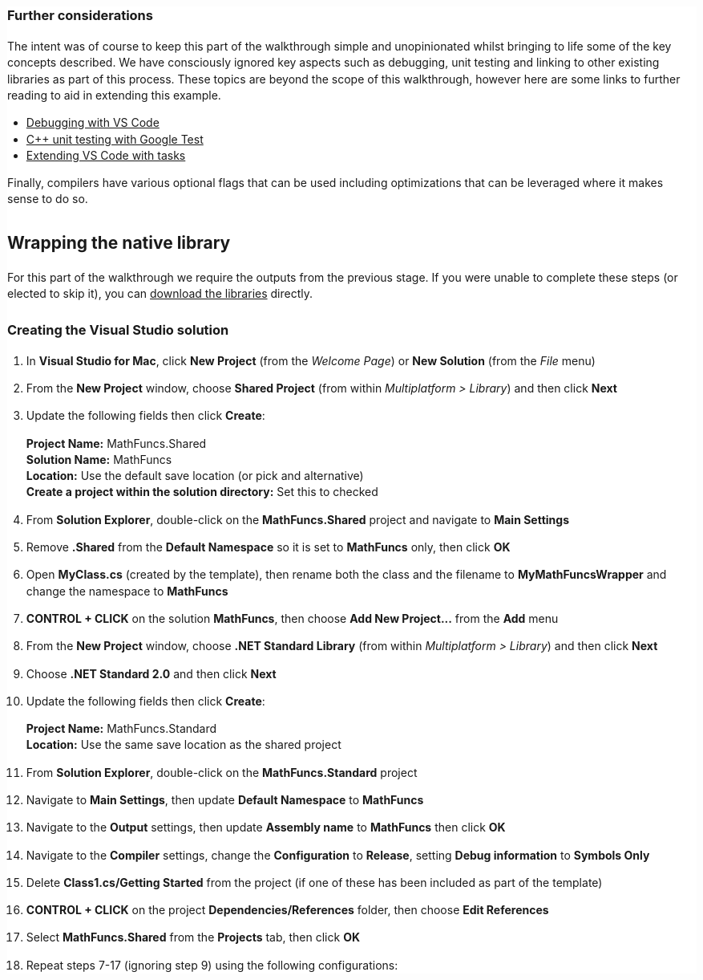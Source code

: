 ### Further considerations
The intent was of course to keep this part of the walkthrough simple and unopinionated whilst bringing to life some of the key concepts described. We have consciously ignored key aspects such as debugging, unit testing and linking to other existing libraries as part of this process. These topics are beyond the scope of this walkthrough, however here are some links to further reading to aid in extending this example.

- [Debugging with VS Code](https://code.visualstudio.com/docs/editor/debugging)  
- [C++ unit testing with Google Test](https://github.com/google/googletest) 
- [Extending VS Code with tasks](https://code.visualstudio.com/docs/editor/tasks)

Finally, compilers have various optional flags that can be used including optimizations that can be leveraged where it makes sense to do so.

## Wrapping the native library
For this part of the walkthrough we require the outputs from the previous stage. If you were unable to complete these steps (or elected to skip it), you can [download the libraries](https://github.com/xamcat/mobcat-samples/raw/master/cpp_with_xamarin/Sample/Artefacts/PrecompiledLibs.zip) directly. 

### Creating the Visual Studio solution
1. In **Visual Studio for Mac**, click **New Project** (from the *Welcome Page*) or **New Solution** (from the *File* menu)
2. From the **New Project** window, choose **Shared Project** (from within *Multiplatform > Library*) and then click **Next**
3. Update the following fields then click **Create**:
        
    **Project Name:** MathFuncs.Shared  
    **Solution Name:** MathFuncs  
    **Location:** Use the default save location (or pick and alternative)   
    **Create a project within the solution directory:** Set this to checked

4. From **Solution Explorer**, double-click on the **MathFuncs.Shared** project and navigate to **Main Settings**
5. Remove **.Shared** from the **Default Namespace** so it is set to **MathFuncs** only, then click **OK**
6. Open **MyClass.cs** (created by the template), then rename both the class and the filename to **MyMathFuncsWrapper** and change the namespace to **MathFuncs**
7. **CONTROL + CLICK** on the solution **MathFuncs**, then choose **Add New Project...** from the **Add** menu
8. From the **New Project** window, choose **.NET Standard Library** (from within *Multiplatform > Library*) and then click **Next**
9. Choose **.NET Standard 2.0** and then click **Next**
10. Update the following fields then click **Create**:
        
    **Project Name:** MathFuncs.Standard  
    **Location:** Use the same save location as the shared project   

11. From **Solution Explorer**, double-click on the **MathFuncs.Standard** project
12. Navigate to **Main Settings**, then update **Default Namespace** to **MathFuncs**
13. Navigate to the **Output** settings, then update **Assembly name** to **MathFuncs** then click **OK**
14. Navigate to the **Compiler** settings, change the **Configuration** to **Release**, setting **Debug information** to **Symbols Only**
15. Delete **Class1.cs/Getting Started** from the project (if one of these has been included as part of the template)
16. **CONTROL + CLICK** on the project **Dependencies/References** folder, then choose **Edit References**
17. Select **MathFuncs.Shared** from the **Projects** tab, then click **OK**
18. Repeat steps 7-17 (ignoring step 9) using the following configurations:
    